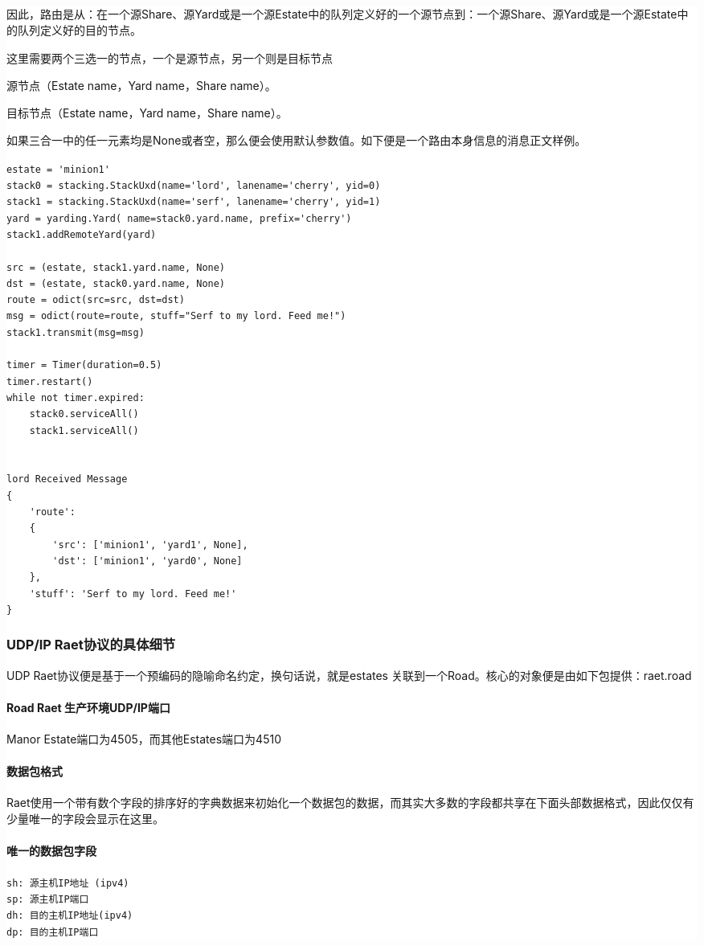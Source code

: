因此，路由是从：在一个源Share、源Yard或是一个源Estate中的队列定义好的一个源节点到：一个源Share、源Yard或是一个源Estate中的队列定义好的目的节点。

这里需要两个三选一的节点，一个是源节点，另一个则是目标节点

源节点（Estate name，Yard name，Share name）。

目标节点（Estate name，Yard name，Share name）。

如果三合一中的任一元素均是None或者空，那么便会使用默认参数值。如下便是一个路由本身信息的消息正文样例。

    estate = 'minion1'
    stack0 = stacking.StackUxd(name='lord', lanename='cherry', yid=0)
    stack1 = stacking.StackUxd(name='serf', lanename='cherry', yid=1)
    yard = yarding.Yard( name=stack0.yard.name, prefix='cherry')
    stack1.addRemoteYard(yard)

    src = (estate, stack1.yard.name, None)
    dst = (estate, stack0.yard.name, None)
    route = odict(src=src, dst=dst)
    msg = odict(route=route, stuff="Serf to my lord. Feed me!")
    stack1.transmit(msg=msg)

    timer = Timer(duration=0.5)
    timer.restart()
    while not timer.expired:
        stack0.serviceAll()
        stack1.serviceAll()


    lord Received Message
    {
        'route':
        {
            'src': ['minion1', 'yard1', None],
            'dst': ['minion1', 'yard0', None]
        },
        'stuff': 'Serf to my lord. Feed me!'
    }

### UDP/IP Raet协议的具体细节

UDP Raet协议便是基于一个预编码的隐喻命名约定，换句话说，就是estates 关联到一个Road。核心的对象便是由如下包提供：raet.road

#### Road Raet 生产环境UDP/IP端口

Manor Estate端口为4505，而其他Estates端口为4510

#### 数据包格式

Raet使用一个带有数个字段的排序好的字典数据来初始化一个数据包的数据，而其实大多数的字段都共享在下面头部数据格式，因此仅仅有少量唯一的字段会显示在这里。

#### 唯一的数据包字段
	sh: 源主机IP地址 (ipv4)
	sp: 源主机IP端口
	dh: 目的主机IP地址(ipv4)
	dp: 目的主机IP端口
    